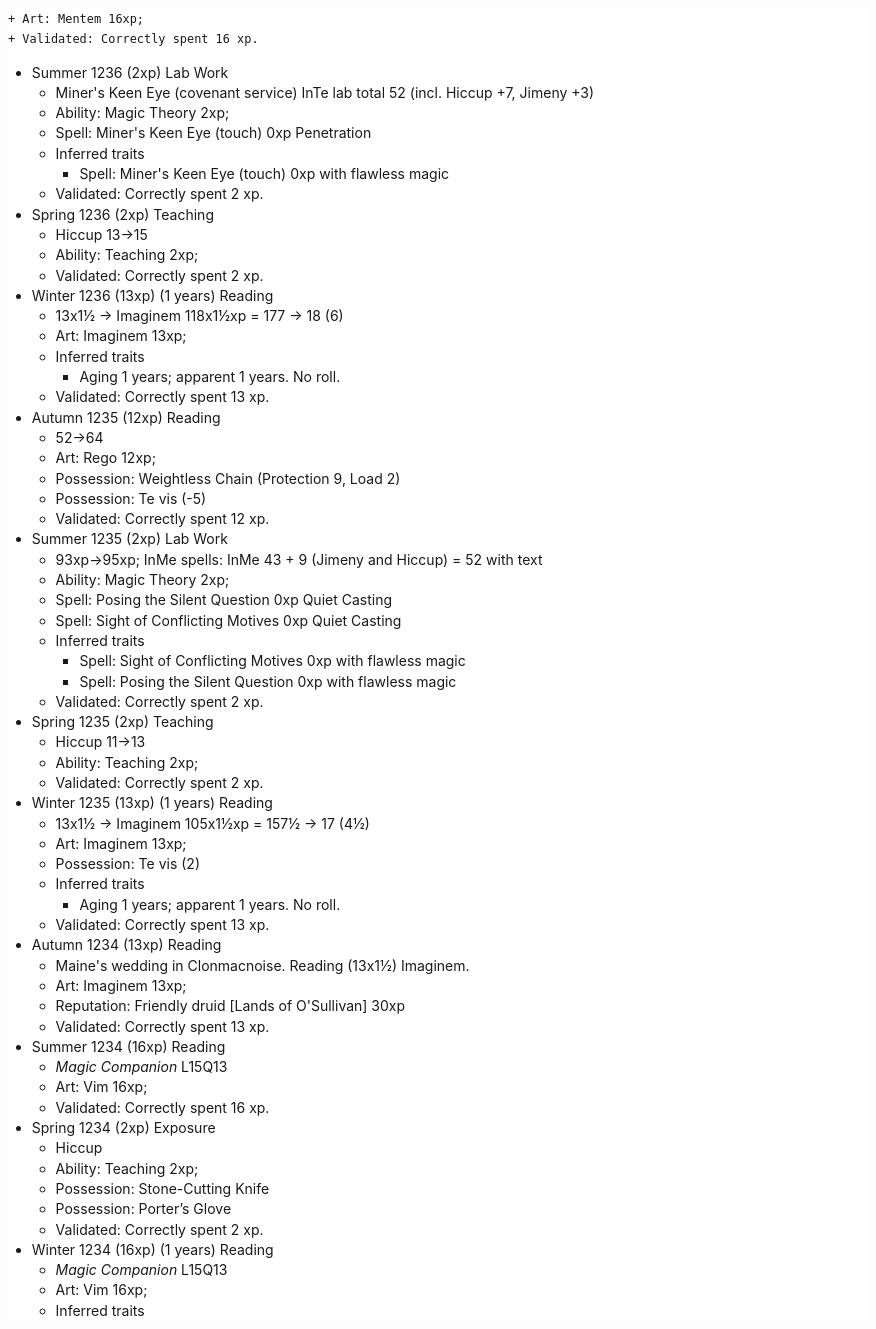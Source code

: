     + Art: Mentem 16xp; 
    + Validated: Correctly spent 16 xp.
+ Summer 1236 (2xp) Lab Work
    + Miner's Keen Eye (covenant service)  InTe lab total 52 (incl. Hiccup +7, Jimeny +3)
    + Ability: Magic Theory 2xp; 
    + Spell: Miner's Keen Eye (touch) 0xp Penetration
    + Inferred traits
        + Spell: Miner's Keen Eye (touch) 0xp with flawless magic
    + Validated: Correctly spent 2 xp.
+ Spring 1236 (2xp) Teaching
    + Hiccup 13->15
    + Ability: Teaching 2xp; 
    + Validated: Correctly spent 2 xp.
+ Winter 1236 (13xp) (1 years) Reading
    + 13x1½ -> Imaginem 118x1½xp = 177 -> 18 (6)
    + Art: Imaginem 13xp; 
    + Inferred traits
        + Aging 1 years; apparent 1 years. No roll. 
    + Validated: Correctly spent 13 xp.
+ Autumn 1235 (12xp) Reading
    +  52->64 
    + Art: Rego 12xp; 
    + Possession: Weightless Chain (Protection 9, Load 2)
    + Possession: Te vis (-5)
    + Validated: Correctly spent 12 xp.
+ Summer 1235 (2xp) Lab Work
    +  93xp->95xp; InMe spells: InMe 43 + 9 (Jimeny and Hiccup) = 52 with text
    + Ability: Magic Theory 2xp; 
    + Spell: Posing the Silent Question 0xp Quiet Casting
    + Spell: Sight of Conflicting Motives 0xp Quiet Casting
    + Inferred traits
        + Spell: Sight of Conflicting Motives 0xp with flawless magic
        + Spell: Posing the Silent Question 0xp with flawless magic
    + Validated: Correctly spent 2 xp.
+ Spring 1235 (2xp) Teaching
    + Hiccup 11->13
    + Ability: Teaching 2xp; 
    + Validated: Correctly spent 2 xp.
+ Winter 1235 (13xp) (1 years) Reading
    + 13x1½ -> Imaginem 105x1½xp = 157½ -> 17 (4½)
    + Art: Imaginem 13xp; 
    + Possession: Te vis (2)
    + Inferred traits
        + Aging 1 years; apparent 1 years. No roll. 
    + Validated: Correctly spent 13 xp.
+ Autumn 1234 (13xp) Reading
    + Maine's wedding in Clonmacnoise.  Reading  (13x1½) Imaginem.
    + Art: Imaginem 13xp; 
    + Reputation: Friendly druid [Lands of O'Sullivan] 30xp
    + Validated: Correctly spent 13 xp.
+ Summer 1234 (16xp) Reading
    +  *Magic Companion* L15Q13 
    + Art: Vim 16xp; 
    + Validated: Correctly spent 16 xp.
+ Spring 1234 (2xp) Exposure
    + Hiccup 
    + Ability: Teaching 2xp; 
    + Possession: Stone-Cutting Knife
    + Possession: Porter’s Glove
    + Validated: Correctly spent 2 xp.
+ Winter 1234 (16xp) (1 years) Reading
    +  *Magic Companion* L15Q13 
    + Art: Vim 16xp; 
    + Inferred traits